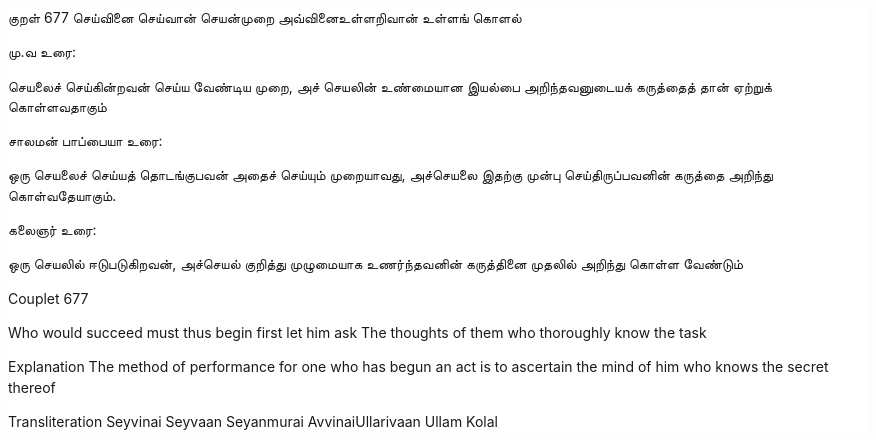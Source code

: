 










குறள்
677
 செய்வினை செய்வான் செயன்முறை அவ்வினைஉள்ளறிவான் உள்ளங் கொளல்




மு.வ உரை:

செயலைச் செய்கின்றவன் செய்ய வேண்டிய முறை, அச் செயலின் உண்மையான இயல்பை அறிந்தவனுடையக் கருத்தைத்  தான் ஏற்றுக் கொள்ளவதாகும்




சாலமன் பாப்பையா உரை:

ஒரு செயலைச் செய்யத் தொடங்குபவன் அதைச் செய்யும் முறையாவது, அச்செயலை இதற்கு முன்பு செய்திருப்பவனின் கருத்தை அறிந்து கொள்வதேயாகும்.




கலைஞர் உரை:

ஒரு செயலில் ஈடுபடுகிறவன், அச்செயல் குறித்து முழுமையாக உணர்ந்தவனின் கருத்தினை முதலில் அறிந்து கொள்ள வேண்டும்




Couplet
677


Who would succeed must thus begin first let him ask The thoughts of them who thoroughly know the task




Explanation
The method of performance for one who has begun an act is to ascertain the mind of him who knows the secret thereof




Transliteration
Seyvinai Seyvaan  Seyanmurai  AvvinaiUllarivaan  Ullam  Kolal




###







